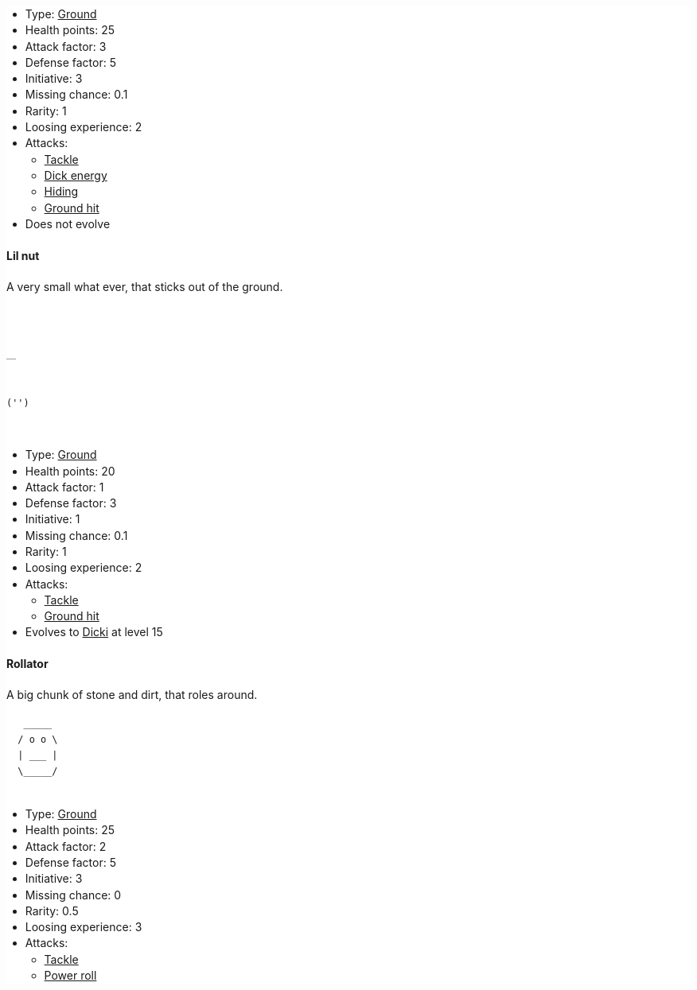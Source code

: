 </code></pre>
<ul>
<li>Type: <a href="#types">Ground</a></li>
<li>Health points: 25</li>
<li>Attack factor: 3</li>
<li>Defense factor: 5</li>
<li>Initiative: 3</li>
<li>Missing chance: 0.1</li>
<li>Rarity: 1</li>
<li>Loosing experience: 2</li>
<li>Attacks:
<ul>
<li><a href="#tackle">Tackle</a></li>
<li><a href="#dick-energy">Dick energy</a></li>
<li><a href="#hiding">Hiding</a></li>
<li><a href="#ground-hit">Ground hit</a></li>
</ul></li>
<li>Does not evolve</li>
</ul>
<h4 id="lil-nut">Lil nut</h4>
<p>A very small what ever, that sticks out of the ground.</p>
<pre><code>           
           
    __     
   (&#39;&#39;)    

</code></pre>
<ul>
<li>Type: <a href="#types">Ground</a></li>
<li>Health points: 20</li>
<li>Attack factor: 1</li>
<li>Defense factor: 3</li>
<li>Initiative: 1</li>
<li>Missing chance: 0.1</li>
<li>Rarity: 1</li>
<li>Loosing experience: 2</li>
<li>Attacks:
<ul>
<li><a href="#tackle">Tackle</a></li>
<li><a href="#ground-hit">Ground hit</a></li>
</ul></li>
<li>Evolves to <a href="#dicki">Dicki</a> at level 15</li>
</ul>
<h4 id="rollator">Rollator</h4>
<p>A big chunk of stone and dirt, that roles around.</p>
<pre><code>   _____   
  / o o \  
  | ___ |  
  \_____/  

</code></pre>
<ul>
<li>Type: <a href="#types">Ground</a></li>
<li>Health points: 25</li>
<li>Attack factor: 2</li>
<li>Defense factor: 5</li>
<li>Initiative: 3</li>
<li>Missing chance: 0</li>
<li>Rarity: 0.5</li>
<li>Loosing experience: 3</li>
<li>Attacks:
<ul>
<li><a href="#tackle">Tackle</a></li>
<li><a href="#power-roll">Power roll</a></li>